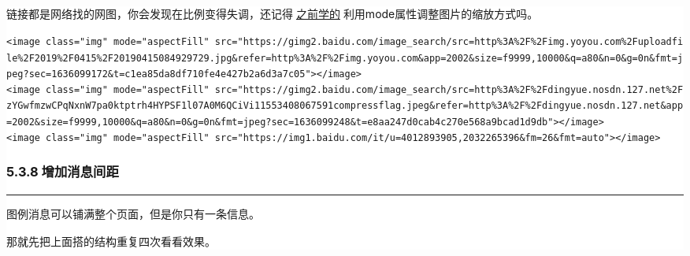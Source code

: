 链接都是网络找的网图，你会发现在比例变得失调，还记得 [之前学的](https://www.yuque.com/wangcaihua/pdh9dx/izgcvf#A7tz7) 利用mode属性调整图片的缩放方式吗。

```asciidoc
<image class="img" mode="aspectFill" src="https://gimg2.baidu.com/image_search/src=http%3A%2F%2Fimg.yoyou.com%2Fuploadfile%2F2019%2F0415%2F20190415084929729.jpg&refer=http%3A%2F%2Fimg.yoyou.com&app=2002&size=f9999,10000&q=a80&n=0&g=0n&fmt=jpeg?sec=1636099172&t=c1ea85da8df710fe4e427b2a6d3a7c05"></image>
<image class="img" mode="aspectFill" src="https://gimg2.baidu.com/image_search/src=http%3A%2F%2Fdingyue.nosdn.127.net%2FzYGwfmzwCPqNxnW7pa0ktptrh4HYPSF1l07A0M6QCiVi11553408067591compressflag.jpeg&refer=http%3A%2F%2Fdingyue.nosdn.127.net&app=2002&size=f9999,10000&q=a80&n=0&g=0n&fmt=jpeg?sec=1636099248&t=e8aa247d0cab4c270e568a9bcad1d9db"></image>
<image class="img" mode="aspectFill" src="https://img1.baidu.com/it/u=4012893905,2032265396&fm=26&fmt=auto"></image>
```

### 5.3.8 增加消息间距
---
图例消息可以铺满整个页面，但是你只有一条信息。

那就先把上面搭的结构重复四次看看效果。
